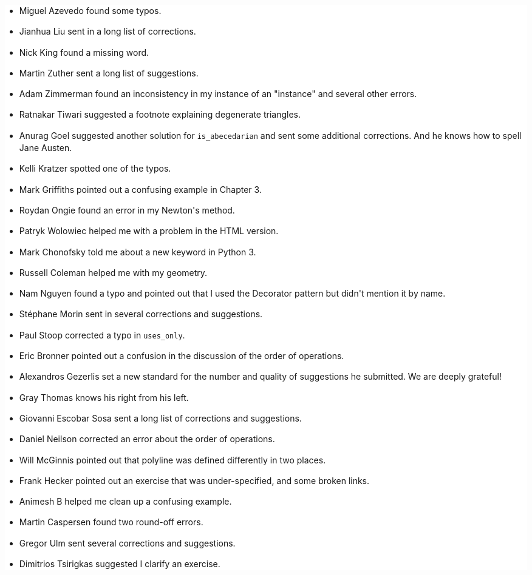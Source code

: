 -   Miguel Azevedo found some typos.

-   Jianhua Liu sent in a long list of corrections.

-   Nick King found a missing word.

-   Martin Zuther sent a long list of suggestions.

-   Adam Zimmerman found an inconsistency in my instance of an
    "instance" and several other errors.

-   Ratnakar Tiwari suggested a footnote explaining degenerate
    triangles.

-   Anurag Goel suggested another solution for `is_abecedarian` and sent
    some additional corrections. And he knows how to spell Jane Austen.

-   Kelli Kratzer spotted one of the typos.

-   Mark Griffiths pointed out a confusing example in Chapter 3.

-   Roydan Ongie found an error in my Newton's method.

-   Patryk Wolowiec helped me with a problem in the HTML version.

-   Mark Chonofsky told me about a new keyword in Python 3.

-   Russell Coleman helped me with my geometry.

-   Nam Nguyen found a typo and pointed out that I used the Decorator
    pattern but didn't mention it by name.

-   Stéphane Morin sent in several corrections and suggestions.

-   Paul Stoop corrected a typo in `uses_only`.

-   Eric Bronner pointed out a confusion in the discussion of the order
    of operations.

-   Alexandros Gezerlis set a new standard for the number and quality of
    suggestions he submitted. We are deeply grateful!

-   Gray Thomas knows his right from his left.

-   Giovanni Escobar Sosa sent a long list of corrections and
    suggestions.

-   Daniel Neilson corrected an error about the order of operations.

-   Will McGinnis pointed out that polyline was defined differently in
    two places.

-   Frank Hecker pointed out an exercise that was under-specified, and
    some broken links.

-   Animesh B helped me clean up a confusing example.

-   Martin Caspersen found two round-off errors.

-   Gregor Ulm sent several corrections and suggestions.

-   Dimitrios Tsirigkas suggested I clarify an exercise.
